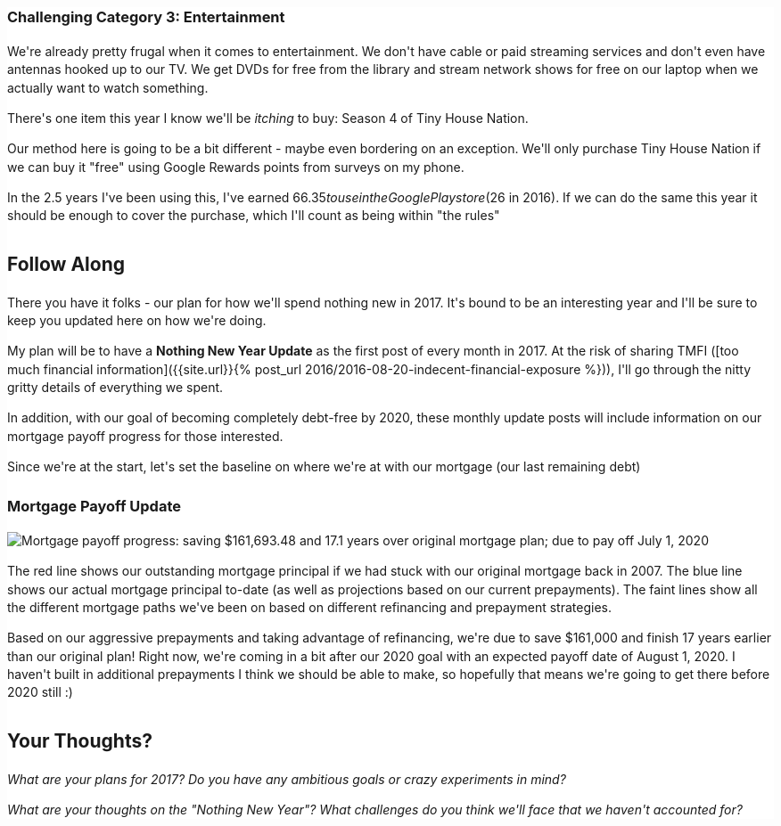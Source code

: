 ### Challenging Category 3: Entertainment

We're already pretty frugal when it comes to entertainment. We don't have cable or paid streaming services and don't even have antennas hooked up to our TV. We get DVDs for free from the library and stream network shows for free on our laptop when we actually want to watch something.

There's one item this year I know we'll be _itching_ to buy: Season 4 of Tiny House Nation.

Our method here is going to be a bit different - maybe even bordering on an exception. We'll only purchase Tiny House Nation if we can buy it "free" using Google Rewards points from surveys on my phone.

In the 2.5 years I've been using this, I've earned $66.35 to use in the Google Play store ($26 in 2016). If we can do the same this year it should be enough to cover the purchase, which I'll count as being within "the rules"

## Follow Along

There you have it folks - our plan for how we'll spend nothing new in 2017. It's bound to be an interesting year and I'll be sure to keep you updated here on how we're doing.

My plan will be to have a __Nothing New Year Update__ as the first post of every month in 2017. At the risk of sharing TMFI ([too much financial information]({{site.url}}{% post_url 2016/2016-08-20-indecent-financial-exposure %})), I'll go through the nitty gritty details of everything we spent.

In addition, with our goal of becoming completely debt-free by 2020, these monthly update posts will include information on our mortgage payoff progress for those interested.

Since we're at the start, let's set the baseline on where we're at with our mortgage (our last remaining debt)

### Mortgage Payoff Update

![Mortgage payoff progress: saving $161,693.48 and 17.1 years over original mortgage plan; due to pay off July 1, 2020]({{site.url}}/assets/img/mortgage-payoff/Mortgage-Payoff-Jan-2017.png)

The red line shows our outstanding mortgage principal if we had stuck with our original mortgage back in 2007. The blue line shows our actual mortgage principal to-date (as well as projections based on our current prepayments). The faint lines show all the different mortgage paths we've been on based on different refinancing and prepayment strategies.

Based on our aggressive prepayments and taking advantage of refinancing, we're due to save $161,000 and finish 17 years earlier than our original plan! Right now, we're coming in a bit after our 2020 goal with an expected payoff date of August 1, 2020. I haven't built in additional prepayments I think we should be able to make, so hopefully that means we're going to get there before 2020 still :)

## Your Thoughts?

_What are your plans for 2017? Do you have any ambitious goals or crazy experiments in mind?_

_What are your thoughts on the "Nothing New Year"? What challenges do you think we'll face that we haven't accounted for?_
